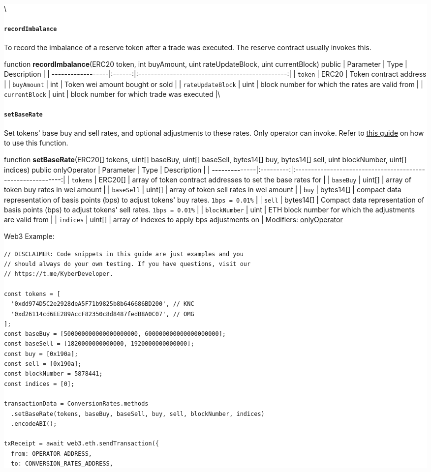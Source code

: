 \


#### `recordImbalance`[​](https://docs.kyberswap.com/Legacy/api-abi/core-smart-contracts/api\_abi-conversionrates#recordimbalance) <a href="#recordimbalance" id="recordimbalance"></a>

To record the imbalance of a reserve token after a trade was executed. The reserve contract usually invokes this.



function **recordImbalance**(ERC20 token, int buyAmount, uint rateUpdateBlock, uint currentBlock) public | Parameter | Type | Description | | ------------------|:------:|:-----------------------------------------------:| | `token` | ERC20 | Token contract address | | `buyAmount` | int | Token wei amount bought or sold | | `rateUpdateBlock` | uint | block number for which the rates are valid from | | `currentBlock` | uint | block number for which trade was executed |\


#### `setBaseRate`[​](https://docs.kyberswap.com/Legacy/api-abi/core-smart-contracts/api\_abi-conversionrates#setbaserate) <a href="#setbaserate" id="setbaserate"></a>

Set tokens' base buy and sell rates, and optional adjustments to these rates. Only operator can invoke. Refer to [this guide](https://docs.kyberswap.com/Legacy/api-abi/core-smart-contracts/reserves-fedpricereserve.md#how-to-programmatically-call-setbaserate-setcompactdata) on how to use this function.



function **setBaseRate**(ERC20\[] tokens, uint\[] baseBuy, uint\[] baseSell, bytes14\[] buy, bytes14\[] sell, uint blockNumber, uint\[] indices) public onlyOperator | Parameter | Type | Description | | --------------|:---------:|:-----------------------------------------------------------:| | `tokens` | ERC20\[] | array of token contract addresses to set the base rates for | | `baseBuy` | uint\[] | array of token buy rates in wei amount | | `baseSell` | uint\[] | array of token sell rates in wei amount | | `buy` | bytes14\[] | compact data representation of basis points (bps) to adjust tokens' buy rates. `1bps = 0.01%` | | `sell` | bytes14\[] | Compact data representation of basis points (bps) to adjust tokens' sell rates. `1bps = 0.01%` | | `blockNumber` | uint | ETH block number for which the adjustments are valid from | | `indices` | uint\[] | array of indexes to apply bps adjustments on | Modifiers: [onlyOperator](https://docs.kyberswap.com/Legacy/api-abi/core-smart-contracts/api\_abi-permissiongroups.md#onlyoperator)



Web3 Example:

```
// DISCLAIMER: Code snippets in this guide are just examples and you
// should always do your own testing. If you have questions, visit our
// https://t.me/KyberDeveloper.

const tokens = [
  '0xdd974D5C2e2928deA5F71b9825b8b646686BD200', // KNC
  '0xd26114cd6EE289AccF82350c8d8487fedB8A0C07', // OMG
];
const baseBuy = [500000000000000000000, 600000000000000000000];
const baseSell = [1820000000000000, 1920000000000000];
const buy = [0x190a];
const sell = [0x190a];
const blockNumber = 5878441;
const indices = [0];

transactionData = ConversionRates.methods
  .setBaseRate(tokens, baseBuy, baseSell, buy, sell, blockNumber, indices)
  .encodeABI();

txReceipt = await web3.eth.sendTransaction({
  from: OPERATOR_ADDRESS,
  to: CONVERSION_RATES_ADDRESS,
```